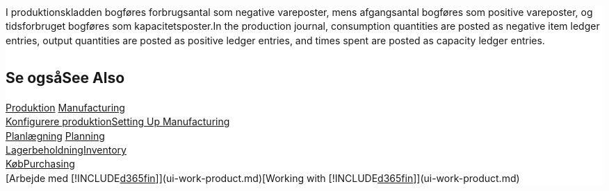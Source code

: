 <span data-ttu-id="a2331-295">I produktionskladden bogføres forbrugsantal som negative vareposter, mens afgangsantal bogføres som positive vareposter, og tidsforbruget bogføres som kapacitetsposter.</span><span class="sxs-lookup"><span data-stu-id="a2331-295">In the production journal, consumption quantities are posted as negative item ledger entries, output quantities are posted as positive ledger entries, and times spent are posted as capacity ledger entries.</span></span>  

## <a name="see-also"></a><span data-ttu-id="a2331-296">Se også</span><span class="sxs-lookup"><span data-stu-id="a2331-296">See Also</span></span>
<span data-ttu-id="a2331-297">[Produktion](production-manage-manufacturing.md)  </span><span class="sxs-lookup"><span data-stu-id="a2331-297">[Manufacturing](production-manage-manufacturing.md)  </span></span>  
[<span data-ttu-id="a2331-298">Konfigurere produktion</span><span class="sxs-lookup"><span data-stu-id="a2331-298">Setting Up Manufacturing</span></span>](production-configure-production-processes.md)  
<span data-ttu-id="a2331-299">[Planlægning](production-planning.md)    </span><span class="sxs-lookup"><span data-stu-id="a2331-299">[Planning](production-planning.md)    </span></span>  
[<span data-ttu-id="a2331-300">Lagerbeholdning</span><span class="sxs-lookup"><span data-stu-id="a2331-300">Inventory</span></span>](inventory-manage-inventory.md)  
[<span data-ttu-id="a2331-301">Køb</span><span class="sxs-lookup"><span data-stu-id="a2331-301">Purchasing</span></span>](purchasing-manage-purchasing.md)  
<span data-ttu-id="a2331-302">[Arbejde med [!INCLUDE[d365fin](includes/d365fin_md.md)]](ui-work-product.md)</span><span class="sxs-lookup"><span data-stu-id="a2331-302">[Working with [!INCLUDE[d365fin](includes/d365fin_md.md)]](ui-work-product.md)</span></span>

